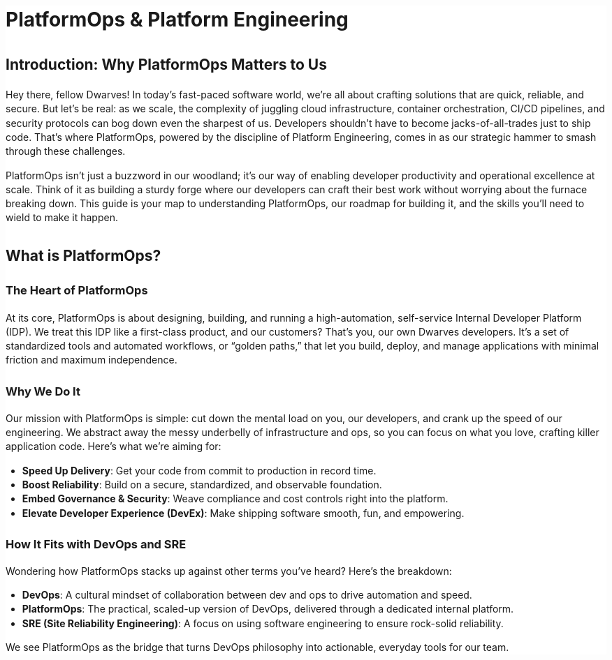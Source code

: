 # PlatformOps & Platform Engineering

## Introduction: Why PlatformOps Matters to Us

Hey there, fellow Dwarves! In today’s fast-paced software world, we’re all about crafting solutions that are quick, reliable, and secure. But let’s be real: as we scale, the complexity of juggling cloud infrastructure, container orchestration, CI/CD pipelines, and security protocols can bog down even the sharpest of us. Developers shouldn’t have to become jacks-of-all-trades just to ship code. That’s where PlatformOps, powered by the discipline of Platform Engineering, comes in as our strategic hammer to smash through these challenges.

PlatformOps isn’t just a buzzword in our woodland; it’s our way of enabling developer productivity and operational excellence at scale. Think of it as building a sturdy forge where our developers can craft their best work without worrying about the furnace breaking down. This guide is your map to understanding PlatformOps, our roadmap for building it, and the skills you’ll need to wield to make it happen.

## What is PlatformOps?

### The Heart of PlatformOps

At its core, PlatformOps is about designing, building, and running a high-automation, self-service Internal Developer Platform (IDP). We treat this IDP like a first-class product, and our customers? That’s you, our own Dwarves developers. It’s a set of standardized tools and automated workflows, or “golden paths,” that let you build, deploy, and manage applications with minimal friction and maximum independence.

### Why We Do It

Our mission with PlatformOps is simple: cut down the mental load on you, our developers, and crank up the speed of our engineering. We abstract away the messy underbelly of infrastructure and ops, so you can focus on what you love, crafting killer application code. Here’s what we’re aiming for:

- **Speed Up Delivery**: Get your code from commit to production in record time.
- **Boost Reliability**: Build on a secure, standardized, and observable foundation.
- **Embed Governance & Security**: Weave compliance and cost controls right into the platform.
- **Elevate Developer Experience (DevEx)**: Make shipping software smooth, fun, and empowering.

### How It Fits with DevOps and SRE

Wondering how PlatformOps stacks up against other terms you’ve heard? Here’s the breakdown:

- **DevOps**: A cultural mindset of collaboration between dev and ops to drive automation and speed.
- **PlatformOps**: The practical, scaled-up version of DevOps, delivered through a dedicated internal platform.
- **SRE (Site Reliability Engineering)**: A focus on using software engineering to ensure rock-solid reliability.

We see PlatformOps as the bridge that turns DevOps philosophy into actionable, everyday tools for our team.
